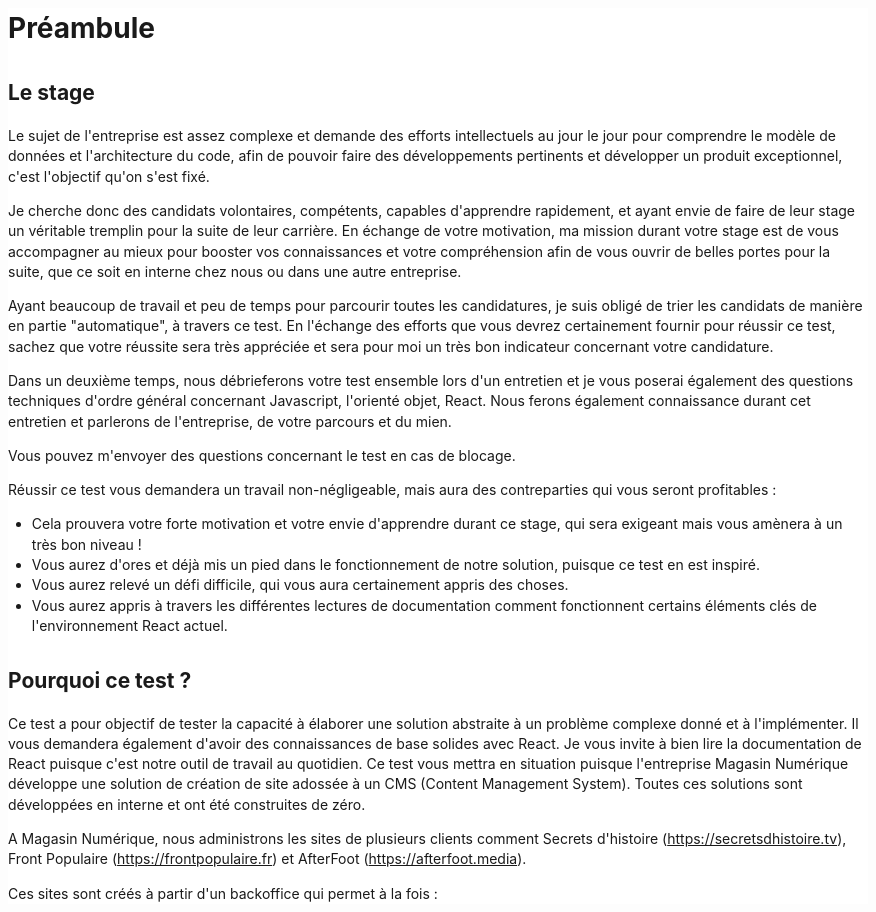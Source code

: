 # Préambule

## Le stage

Le sujet de l'entreprise est assez complexe et demande des efforts intellectuels au jour le jour pour comprendre le modèle de données et l'architecture du code, afin de pouvoir faire des développements pertinents et développer un produit exceptionnel, c'est l'objectif qu'on s'est fixé.

Je cherche donc des candidats volontaires, compétents, capables d'apprendre rapidement, et ayant envie de faire de leur stage un véritable tremplin pour la suite de leur carrière. En échange de votre motivation, ma mission durant votre stage est de vous accompagner au mieux pour booster vos connaissances et votre compréhension afin de vous ouvrir de belles portes pour la suite, que ce soit en interne chez nous ou dans une autre entreprise.

Ayant beaucoup de travail et peu de temps pour parcourir toutes les candidatures, je suis obligé de trier les candidats de manière en partie "automatique", à travers ce test. En l'échange des efforts que vous devrez certainement fournir pour réussir ce test, sachez que votre réussite sera très appréciée et sera pour moi un très bon indicateur concernant votre candidature.

Dans un deuxième temps, nous débrieferons votre test ensemble lors d'un entretien et je vous poserai également des questions techniques d'ordre général concernant Javascript, l'orienté objet, React. Nous ferons également connaissance durant cet entretien et parlerons de l'entreprise, de votre parcours et du mien.

Vous pouvez m'envoyer des questions concernant le test en cas de blocage.

Réussir ce test vous demandera un travail non-négligeable, mais aura des contreparties qui vous seront profitables :

- Cela prouvera votre forte motivation et votre envie d'apprendre durant ce stage, qui sera exigeant mais vous amènera à un très bon niveau !
- Vous aurez d'ores et déjà mis un pied dans le fonctionnement de notre solution, puisque ce test en est inspiré.
- Vous aurez relevé un défi difficile, qui vous aura certainement appris des choses.
- Vous aurez appris à travers les différentes lectures de documentation comment fonctionnent certains éléments clés de l'environnement React actuel.

## Pourquoi ce test ?

Ce test a pour objectif de tester la capacité à élaborer une solution abstraite à un problème complexe donné et à l'implémenter. Il vous demandera également d'avoir des connaissances de base solides avec React. Je vous invite à bien lire la documentation de React puisque c'est notre outil de travail au quotidien.
Ce test vous mettra en situation puisque l'entreprise Magasin Numérique développe une solution de création de site adossée à un CMS (Content Management System). Toutes ces solutions sont développées en interne et ont été construites de zéro.

A Magasin Numérique, nous administrons les sites de plusieurs clients comment Secrets d'histoire (https://secretsdhistoire.tv), Front Populaire (https://frontpopulaire.fr) et AfterFoot (https://afterfoot.media).

Ces sites sont créés à partir d'un backoffice qui permet à la fois :
